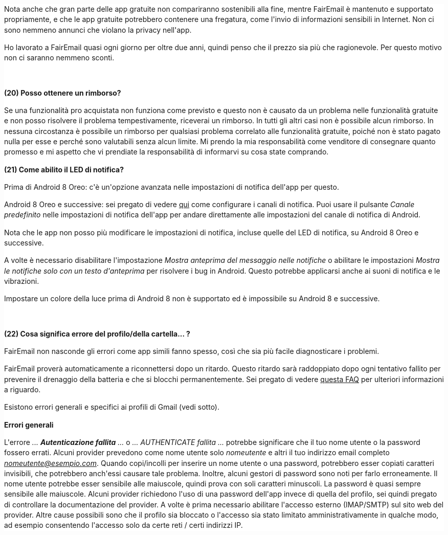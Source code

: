 Nota anche che gran parte delle app gratuite non compariranno sostenibili alla fine, mentre FairEmail è mantenuto e supportato propriamente, e che le app gratuite potrebbero contenere una fregatura, come l'invio di informazioni sensibili in Internet. Non ci sono nemmeno annunci che violano la privacy nell'app.

Ho lavorato a FairEmail quasi ogni giorno per oltre due anni, quindi penso che il prezzo sia più che ragionevole. Per questo motivo non ci saranno nemmeno sconti.

<br />

<a name="faq20"></a>
**(20) Posso ottenere un rimborso?**

Se una funzionalità pro acquistata non funziona come previsto e questo non è causato da un problema nelle funzionalità gratuite e non posso risolvere il problema tempestivamente, riceverai un rimborso. In tutti gli altri casi non è possibile alcun rimborso. In nessuna circostanza è possibile un rimborso per qualsiasi problema correlato alle funzionalità gratuite, poiché non è stato pagato nulla per esse e perché sono valutabili senza alcun limite. Mi prendo la mia responsabilità come venditore di consegnare quanto promesso e mi aspetto che vi prendiate la responsabilità di informarvi su cosa state comprando.

<a name="faq21"></a>
**(21) Come abilito il LED di notifica?**

Prima di Android 8 Oreo: c'è un'opzione avanzata nelle impostazioni di notifica dell'app per questo.

Android 8 Oreo e successive: sei pregato di vedere [qui](https://developer.android.com/training/notify-user/channels) come configurare i canali di notifica. Puoi usare il pulsante *Canale predefinito* nelle impostazioni di notifica dell'app per andare direttamente alle impostazioni del canale di notifica di Android.

Nota che le app non posso più modificare le impostazioni di notifica, incluse quelle del LED di notifica, su Android 8 Oreo e successive.

A volte è necessario disabilitare l'impostazione *Mostra anteprima del messaggio nelle notifiche* o abilitare le impostazioni *Mostra le notifiche solo con un testo d'anteprima* per risolvere i bug in Android. Questo potrebbe applicarsi anche ai suoni di notifica e le vibrazioni.

Impostare un colore della luce prima di Android 8 non è supportato ed è impossibile su Android 8 e successive.

<br />

<a name="faq22"></a>
**(22) Cosa significa errore del profilo/della cartella... ?**

FairEmail non nasconde gli errori come app simili fanno spesso, così che sia più facile diagnosticare i problemi.

FairEmail proverà automaticamente a riconnettersi dopo un ritardo. Questo ritardo sarà raddoppiato dopo ogni tentativo fallito per prevenire il drenaggio della batteria e che si blocchi permanentemente. Sei pregato di vedere [questa FAQ](#user-content-faq123) per ulteriori informazioni a riguardo.

Esistono errori generali e specifici ai profili di Gmail (vedi sotto).

**Errori generali**

<a name="authfailed"></a>
L'errore *... **Autenticazione fallita** ...* o *... AUTHENTICATE fallita ...* potrebbe significare che il tuo nome utente o la password fossero errati. Alcuni provider prevedono come nome utente solo *nomeutente* e altri il tuo indirizzo email completo *nomeutente@esempio.com*. Quando copi/incolli per inserire un nome utente o una password, potrebbero esser copiati caratteri invisibili, che potrebbero anch'essi causare tale problema. Inoltre, alcuni gestori di password sono noti per farlo erroneamente. Il nome utente potrebbe esser sensibile alle maiuscole, quindi prova con soli caratteri minuscoli. La password è quasi sempre sensibile alle maiuscole. Alcuni provider richiedono l'uso di una password dell'app invece di quella del profilo, sei quindi pregato di controllare la documentazione del provider. A volte è prima necessario abilitare l'accesso esterno (IMAP/SMTP) sul sito web del provider. Altre cause possibili sono che il profilo sia bloccato o l'accesso sia stato limitato amministrativamente in qualche modo, ad esempio consentendo l'accesso solo da certe reti / certi indirizzi IP.
